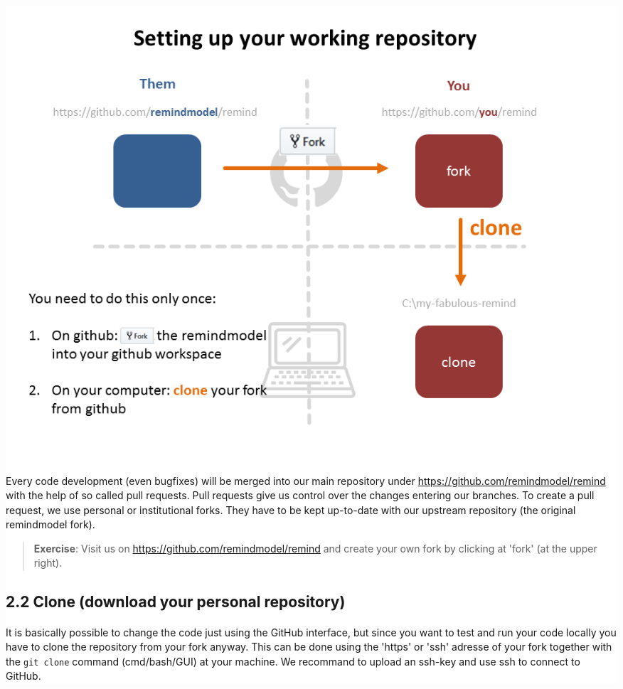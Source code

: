 <img src="figures/git-1-setup.png" width="100%" style="display: block; margin: auto;" />

Every code development (even bugfixes) will be merged into our main
repository under <https://github.com/remindmodel/remind> with the help
of so called pull requests. Pull requests give us control over the
changes entering our branches. To create a pull request, we use personal
or institutional forks. They have to be kept up-to-date with our
upstream repository (the original remindmodel fork).

> **Exercise**: Visit us on <https://github.com/remindmodel/remind> and
> create your own fork by clicking at 'fork' (at the upper right).

## 2.2 Clone (download your personal repository)

It is basically possible to change the code just using the GitHub
interface, but since you want to test and run your code locally you have
to clone the repository from your fork anyway. This can be done using
the 'https' or 'ssh' adresse of your fork together with the `git clone`
command (cmd/bash/GUI) at your machine. We recommand to upload an
ssh-key and use ssh to connect to GitHub.
